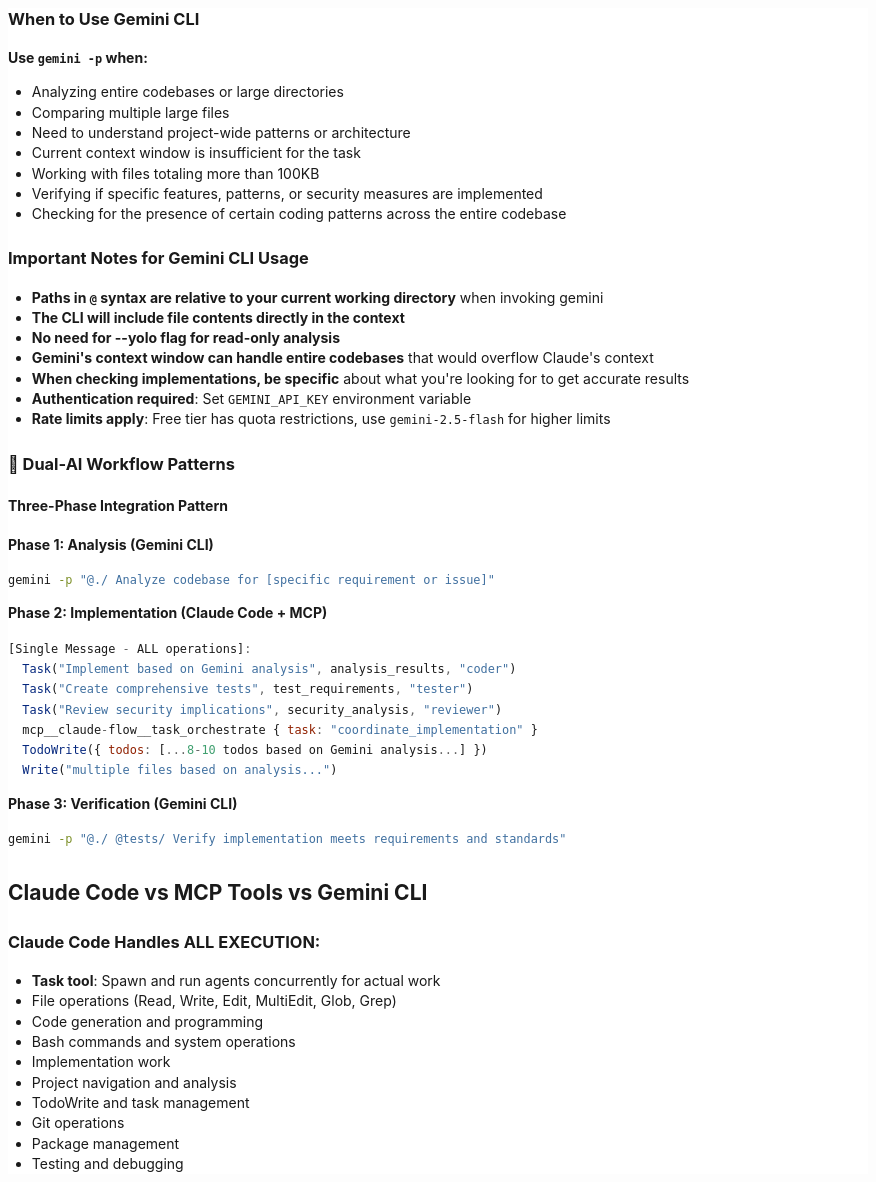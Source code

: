 ### When to Use Gemini CLI

**Use `gemini -p` when:**
- Analyzing entire codebases or large directories
- Comparing multiple large files
- Need to understand project-wide patterns or architecture
- Current context window is insufficient for the task
- Working with files totaling more than 100KB
- Verifying if specific features, patterns, or security measures are implemented
- Checking for the presence of certain coding patterns across the entire codebase

### Important Notes for Gemini CLI Usage

- **Paths in `@` syntax are relative to your current working directory** when invoking gemini
- **The CLI will include file contents directly in the context**
- **No need for --yolo flag for read-only analysis**
- **Gemini's context window can handle entire codebases** that would overflow Claude's context
- **When checking implementations, be specific** about what you're looking for to get accurate results
- **Authentication required**: Set `GEMINI_API_KEY` environment variable
- **Rate limits apply**: Free tier has quota restrictions, use `gemini-2.5-flash` for higher limits

### 🔄 Dual-AI Workflow Patterns

#### Three-Phase Integration Pattern

**Phase 1: Analysis (Gemini CLI)**
```bash
gemini -p "@./ Analyze codebase for [specific requirement or issue]"
```

**Phase 2: Implementation (Claude Code + MCP)**
```javascript
[Single Message - ALL operations]:
  Task("Implement based on Gemini analysis", analysis_results, "coder")
  Task("Create comprehensive tests", test_requirements, "tester")
  Task("Review security implications", security_analysis, "reviewer")
  mcp__claude-flow__task_orchestrate { task: "coordinate_implementation" }
  TodoWrite({ todos: [...8-10 todos based on Gemini analysis...] })
  Write("multiple files based on analysis...")
```

**Phase 3: Verification (Gemini CLI)**
```bash
gemini -p "@./ @tests/ Verify implementation meets requirements and standards"
```

## Claude Code vs MCP Tools vs Gemini CLI

### Claude Code Handles ALL EXECUTION:
- **Task tool**: Spawn and run agents concurrently for actual work
- File operations (Read, Write, Edit, MultiEdit, Glob, Grep)
- Code generation and programming
- Bash commands and system operations
- Implementation work
- Project navigation and analysis
- TodoWrite and task management
- Git operations
- Package management
- Testing and debugging
